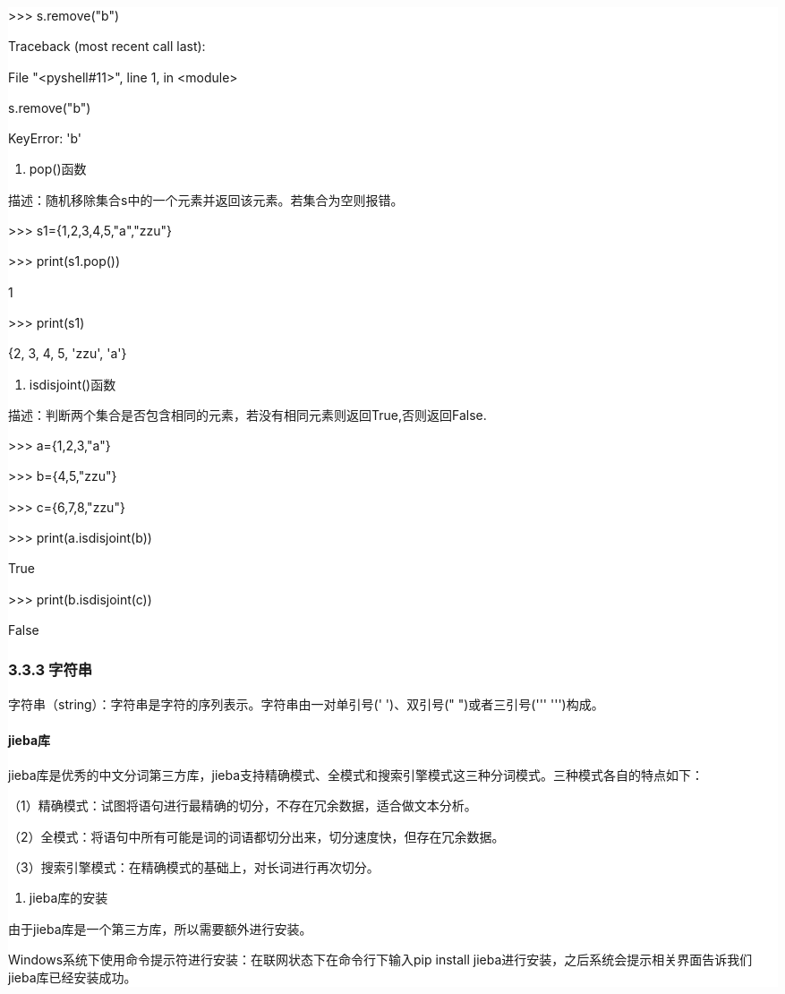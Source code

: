 \>\>\> s.remove("b")

Traceback (most recent call last):

File "\<pyshell\#11\>", line 1, in \<module\>

s.remove("b")

KeyError: 'b'

1.  pop()函数

描述：随机移除集合s中的一个元素并返回该元素。若集合为空则报错。

\>\>\> s1={1,2,3,4,5,"a","zzu"}

\>\>\> print(s1.pop())

1

\>\>\> print(s1)

{2, 3, 4, 5, 'zzu', 'a'}

1.  isdisjoint()函数

描述：判断两个集合是否包含相同的元素，若没有相同元素则返回True,否则返回False.

\>\>\> a={1,2,3,"a"}

\>\>\> b={4,5,"zzu"}

\>\>\> c={6,7,8,"zzu"}

\>\>\> print(a.isdisjoint(b))

True

\>\>\> print(b.isdisjoint(c))

False

### 3.3.3 字符串

字符串（string）：字符串是字符的序列表示。字符串由一对单引号(' ')、双引号("
")或者三引号(''' ''')构成。

#### jieba库

jieba库是优秀的中文分词第三方库，jieba支持精确模式、全模式和搜索引擎模式这三种分词模式。三种模式各自的特点如下：

（1）精确模式：试图将语句进行最精确的切分，不存在冗余数据，适合做文本分析。

（2）全模式：将语句中所有可能是词的词语都切分出来，切分速度快，但存在冗余数据。

（3）搜索引擎模式：在精确模式的基础上，对长词进行再次切分。

1.  jieba库的安装

由于jieba库是一个第三方库，所以需要额外进行安装。

Windows系统下使用命令提示符进行安装：在联网状态下在命令行下输入pip install
jieba进行安装，之后系统会提示相关界面告诉我们jieba库已经安装成功。
